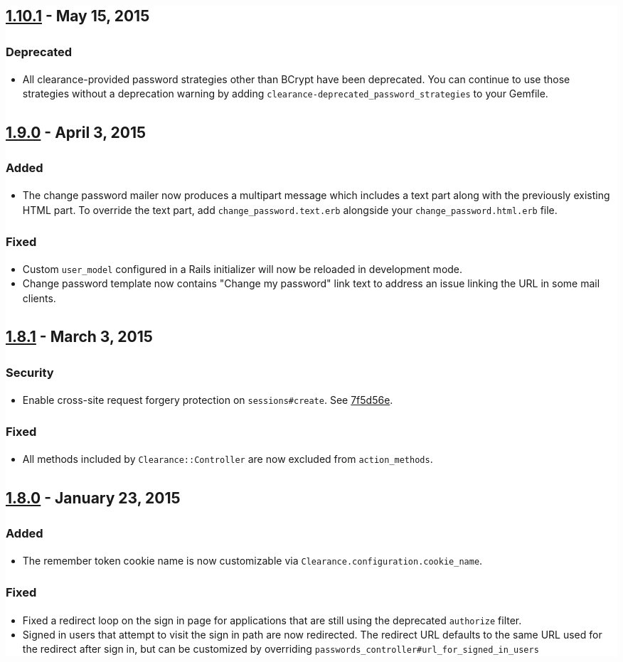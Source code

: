 [462c009]: https://github.com/thoughtbot/clearance/commit/462c00965c14b2492500fbb4fecd7b84b9790bb9
[1.11.0]: https://github.com/thoughtbot/clearance/compare/v1.10.1...v1.11.0

## [1.10.1] - May 15, 2015

### Deprecated

- All clearance-provided password strategies other than BCrypt have been
  deprecated. You can continue to use those strategies without a deprecation
  warning by adding `clearance-deprecated_password_strategies` to your Gemfile.

[1.10.1]: https://github.com/thoughtbot/clearance/compare/v1.9.0...v1.10.1

## [1.9.0] - April 3, 2015

### Added

- The change password mailer now produces a multipart message which includes a
  text part along with the previously existing HTML part. To override the text
  part, add `change_password.text.erb` alongside your `change_password.html.erb`
  file.

### Fixed

- Custom `user_model` configured in a Rails initializer will now be reloaded in
  development mode.
- Change password template now contains "Change my password" link text to
  address an issue linking the URL in some mail clients.

[1.9.0]: https://github.com/thoughtbot/clearance/compare/v1.8.1...v1.9.0

## [1.8.1] - March 3, 2015

### Security

- Enable cross-site request forgery protection on `sessions#create`. See
  [7f5d56e](https://github.com/thoughtbot/clearance/commit/7f5d56ed3a51aca14fa60247a90ca0cd11db0e0d).

### Fixed

- All methods included by `Clearance::Controller` are now excluded from
  `action_methods`.

[1.8.1]: https://github.com/thoughtbot/clearance/compare/v1.8.0...v1.8.1

## [1.8.0] - January 23, 2015

### Added

- The remember token cookie name is now customizable via
  `Clearance.configuration.cookie_name`.

### Fixed

- Fixed a redirect loop on the sign in page for applications that are still
  using the deprecated `authorize` filter.
- Signed in users that attempt to visit the sign in path are now redirected. The
  redirect URL defaults to the same URL used for the redirect after sign in, but
  can be customized by overriding `passwords_controller#url_for_signed_in_users`


[2.5.0]: https://github.com/thoughtbot/clearance/compare/v2.4.0...v2.5.0
[2.4.0]: https://github.com/thoughtbot/clearance/compare/v2.3.1...v2.4.0
[2.3.1]: https://github.com/thoughtbot/clearance/compare/v2.3.0...v2.3.1
[2.3.0]: https://github.com/thoughtbot/clearance/compare/v2.2.0...v2.3.0
[2.2.1]: https://github.com/thoughtbot/clearance/compare/v2.2.0...v2.2.1
[2.2.0]: https://github.com/thoughtbot/clearance/compare/v2.1.0...v2.2.0
[2.1.0]: https://github.com/thoughtbot/clearance/compare/v2.0.0...v2.1.0
[2.0.0]: https://github.com/thoughtbot/clearance/compare/v1.17.0...v2.0.0
[1.17.0]: https://github.com/thoughtbot/clearance/compare/v1.16.2...1.17.0
[1.16.2]: https://github.com/thoughtbot/clearance/compare/v1.16.1...v1.16.2
[1.16.1]: https://github.com/thoughtbot/clearance/compare/v1.16.0...v1.16.1
[session fixation attacks]: https://www.owasp.org/index.php/Session_fixation
[1.16.0]: https://github.com/thoughtbot/clearance/compare/v1.15.1...v1.16.0
[1.15.1]: https://github.com/thoughtbot/clearance/compare/v1.15.0...v1.15.1
[pr #707]: https://github.com/thoughtbot/clearance/pull/707
[1.15.0]: https://github.com/thoughtbot/clearance/compare/v1.14.2...v1.15.0
[1.14.2]: https://github.com/thoughtbot/clearance/compare/v1.14.1...v1.14.2
[1.14.1]: https://github.com/thoughtbot/clearance/compare/v1.14.0...v1.14.1
[1.14.0]: https://github.com/thoughtbot/clearance/compare/v1.13.0...v1.14.0
[1.13.0]: https://github.com/thoughtbot/clearance/compare/v1.12.1...v1.13.0
[1.12.1]: https://github.com/thoughtbot/clearance/compare/v1.12.0...v1.12.1
[1.12.0]: https://github.com/thoughtbot/clearance/compare/v1.11.0...v1.12.0
[1.8.0]: https://github.com/thoughtbot/clearance/compare/v1.7.0...v1.8.0
[1.7.0]: https://github.com/thoughtbot/clearance/compare/v1.6.1...v1.7.0
[1.6.1]: https://github.com/thoughtbot/clearance/compare/v1.6.0...v1.6.1
[1.6.0]: https://github.com/thoughtbot/clearance/compare/v1.5.1...v1.6.0
[1.5.1]: https://github.com/thoughtbot/clearance/compare/v1.5.0...v1.5.1
[1.5.0]: https://github.com/thoughtbot/clearance/compare/v1.4.3...v1.5.0
[1.4.3]: https://github.com/thoughtbot/clearance/compare/v1.4.2...v1.4.3
[1.4.2]: https://github.com/thoughtbot/clearance/compare/v1.4.1...v1.4.2
[1.4.1]: https://github.com/thoughtbot/clearance/compare/v1.4.0...v1.4.1
[1.4.0]: https://github.com/thoughtbot/clearance/compare/v1.3.0...v1.4.0
[1.3.0]: https://github.com/thoughtbot/clearance/compare/v1.2.1...v1.3.0
[1.2.1]: https://github.com/thoughtbot/clearance/compare/v1.2.0...v1.2.1
[1.2.0]: https://github.com/thoughtbot/clearance/compare/v1.1.0...v1.2.0
[strict]: https://github.com/balexand/email_validator#strict-mode
[1.1.0]: https://github.com/thoughtbot/clearance/compare/v1.0.1...v1.1.0
[1.0.1]: https://github.com/thoughtbot/clearance/compare/v1.0.0...v1.1.1
[1.0.0]: https://github.com/thoughtbot/clearance/compare/v0.16.2...v1.0.0
[0.16.2]: https://github.com/thoughtbot/clearance/compare/v0.16.1...v0.16.2
[0.16.1]: https://github.com/thoughtbot/clearance/compare/v0.16.0...v0.16.1
[0.16.0]: https://github.com/thoughtbot/clearance/compare/v0.15.0...v0.16.0
[0.15.0]: https://github.com/thoughtbot/clearance/compare/v0.14.0...v0.15.0
[0.14.0]: https://github.com/thoughtbot/clearance/compare/v0.13.2...v0.14.0
[0.13.2]: https://github.com/thoughtbot/clearance/compare/v0.13.0...v0.13.2
[0.13.0]: https://github.com/thoughtbot/clearance/compare/v0.12.0...v0.13.0
[0.12.0]: https://github.com/thoughtbot/clearance/compare/v0.11.2...v0.12.0
[0.11.2]: https://github.com/thoughtbot/clearance/compare/v0.11.1...v0.11.2
[0.11.1]: https://github.com/thoughtbot/clearance/compare/v0.11.0...v0.11.1
[0.11.0]: https://github.com/thoughtbot/clearance/compare/v0.10.5...v0.11.0
[0.10.5]: https://github.com/thoughtbot/clearance/compare/v0.10.4...v0.10.5
[0.10.4]: https://github.com/thoughtbot/clearance/compare/v0.10.3.2...v0.10.4
[0.10.3.2]: https://github.com/thoughtbot/clearance/compare/v0.10.3.1...v0.10.3.2
[0.10.3.1]: https://github.com/thoughtbot/clearance/compare/v0.10.3...v0.10.3.1
[0.10.3]: https://github.com/thoughtbot/clearance/compare/v0.10.2...v0.10.3
[0.10.2]: https://github.com/thoughtbot/clearance/compare/v0.10.1...v0.10.2
[0.10.1]: https://github.com/thoughtbot/clearance/compare/v0.10.0...v0.10.1
[0.10.0]: https://github.com/thoughtbot/clearance/compare/v0.9.1...v0.10.0
[0.9.1]: https://github.com/thoughtbot/clearance/compare/v0.9.0...v0.9.1
[0.9.0]: https://github.com/thoughtbot/clearance/compare/v0.8.8...v0.9.0
[0.8.8]: https://github.com/thoughtbot/clearance/compare/v0.8.7...v0.8.8
[0.8.7]: https://github.com/thoughtbot/clearance/compare/v0.8.6...v0.8.7
[0.8.6]: https://github.com/thoughtbot/clearance/compare/v0.8.5...v0.8.6
[0.8.5]: https://github.com/thoughtbot/clearance/compare/v0.8.4...v0.8.5
[0.8.4]: https://github.com/thoughtbot/clearance/compare/v0.8.3...v0.8.4
[0.8.3]: https://github.com/thoughtbot/clearance/compare/v0.8.2...v0.8.3
[0.8.2]: https://github.com/thoughtbot/clearance/compare/v0.8.1...v0.8.2
[0.8.1]: https://github.com/thoughtbot/clearance/compare/v0.8.0...v0.8.1
[0.8.0]: https://github.com/thoughtbot/clearance/compare/v0.7.0...v0.8.0
[0.7.0]: https://github.com/thoughtbot/clearance/compare/v0.6.9...v0.7.0
[0.6.9]: https://github.com/thoughtbot/clearance/compare/v0.6.8...v0.6.9
[0.6.8]: https://github.com/thoughtbot/clearance/compare/v0.6.7...v0.6.8
[0.6.7]: https://github.com/thoughtbot/clearance/compare/v0.6.6...v0.6.7
[0.6.6]: https://github.com/thoughtbot/clearance/compare/v0.6.5...v0.6.6
[0.6.5]: https://github.com/thoughtbot/clearance/compare/v0.6.4...v0.6.5
[0.6.4]: https://github.com/thoughtbot/clearance/compare/v0.6.3...v0.6.4
[0.6.3]: https://github.com/thoughtbot/clearance/compare/v0.6.2...v0.6.3
[0.6.2]: https://github.com/thoughtbot/clearance/compare/v0.6.1...v0.6.2
[0.6.1]: https://github.com/thoughtbot/clearance/compare/v0.6.0...v0.6.1
[0.6.0]: https://github.com/thoughtbot/clearance/compare/v0.5.6...v0.6.0
[0.5.6]: https://github.com/thoughtbot/clearance/compare/v0.5.5...v0.5.6
[0.5.5]: https://github.com/thoughtbot/clearance/compare/v0.5.4...v0.5.5
[0.5.4]: https://github.com/thoughtbot/clearance/compare/v0.5.3...v0.5.4
[0.5.3]: https://github.com/thoughtbot/clearance/compare/v0.5.2...v0.5.3
[0.5.2]: https://github.com/thoughtbot/clearance/compare/v0.5.1...v0.5.2
[0.5.1]: https://github.com/thoughtbot/clearance/compare/v0.5.0...v0.5.1
[0.5.0]: https://github.com/thoughtbot/clearance/compare/v0.4.9...v0.5.0
[0.4.9]: https://github.com/thoughtbot/clearance/compare/v0.4.8...v0.4.9
[0.4.8]: https://github.com/thoughtbot/clearance/compare/v0.4.7...v0.4.8
[0.4.7]: https://github.com/thoughtbot/clearance/compare/v0.4.7...v0.4.7
[0.4.6]: https://github.com/thoughtbot/clearance/compare/v0.4.5...v0.4.6
[0.4.5]: https://github.com/thoughtbot/clearance/compare/v0.4.4...v0.4.5
[0.4.4]: https://github.com/thoughtbot/clearance/compare/v0.3.7...v0.4.4